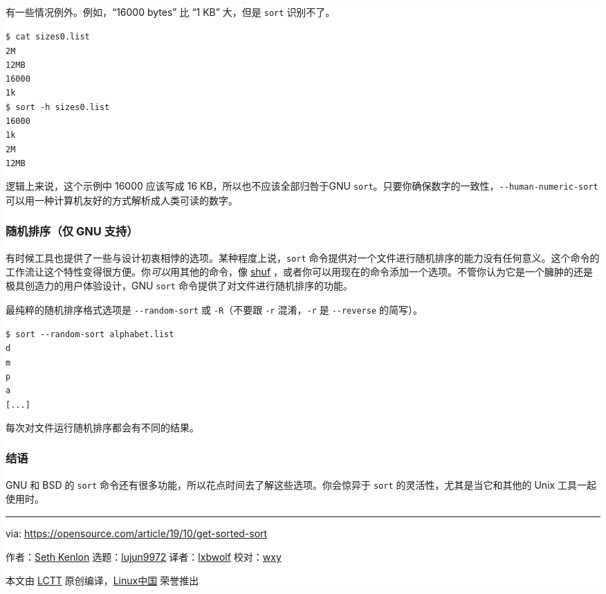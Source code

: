 有一些情况例外。例如，“16000 bytes” 比 “1 KB” 大，但是 `sort` 识别不了。



```
$ cat sizes0.list
2M
12MB
16000
1k
$ sort -h sizes0.list
16000
1k
2M
12MB
```

逻辑上来说，这个示例中 16000 应该写成 16 KB，所以也不应该全部归咎于GNU `sort`。只要你确保数字的一致性，`--human-numeric-sort` 可以用一种计算机友好的方式解析成人类可读的数字。


### 随机排序（仅 GNU 支持）


有时候工具也提供了一些与设计初衷相悖的选项。某种程度上说，`sort` 命令提供对一个文件进行随机排序的能力没有任何意义。这个命令的工作流让这个特性变得很方便。你*可以*用其他的命令，像 [shuf](https://www.gnu.org/software/coreutils/manual/html_node/shuf-invocation.html) ，或者你可以用现在的命令添加一个选项。不管你认为它是一个臃肿的还是极具创造力的用户体验设计，GNU `sort` 命令提供了对文件进行随机排序的功能。


最纯粹的随机排序格式选项是 `--random-sort` 或 `-R`（不要跟 `-r` 混淆，`-r` 是 `--reverse` 的简写）。



```
$ sort --random-sort alphabet.list
d
m
p
a
[...]
```

每次对文件运行随机排序都会有不同的结果。


### 结语


GNU 和 BSD 的 `sort` 命令还有很多功能，所以花点时间去了解这些选项。你会惊异于 `sort` 的灵活性，尤其是当它和其他的 Unix 工具一起使用时。




---


via: <https://opensource.com/article/19/10/get-sorted-sort>


作者：[Seth Kenlon](https://opensource.com/users/seth) 选题：[lujun9972](https://github.com/lujun9972) 译者：[lxbwolf](https://github.com/lxbwolf) 校对：[wxy](https://github.com/wxy)


本文由 [LCTT](https://github.com/LCTT/TranslateProject) 原创编译，[Linux中国](https://linux.cn/) 荣誉推出